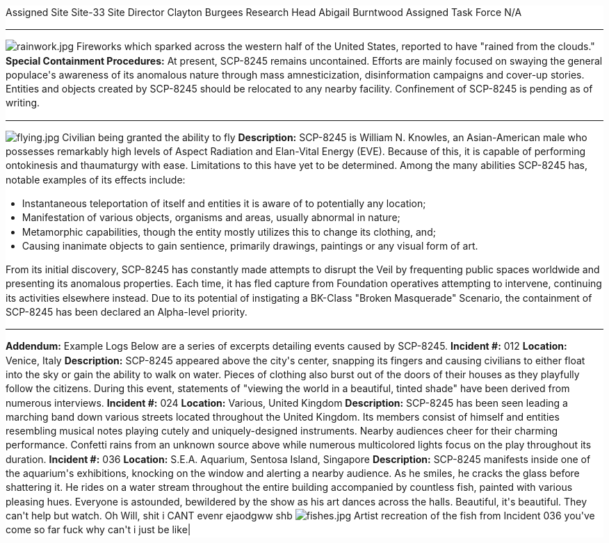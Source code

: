 Assigned Site
Site-33
Site Director
Clayton Burgees
Research Head
Abigail Burntwood
Assigned Task Force
N/A
* * *
![rainwork.jpg](https://scp-wiki.wikidot.com/local--files/scp-8245/rainwork.jpg)
Fireworks which sparked across the western half of the United States, reported to have "rained from the clouds."
**Special Containment Procedures:** At present, SCP-8245 remains uncontained. Efforts are mainly focused on swaying the general populace's awareness of its anomalous nature through mass amnesticization, disinformation campaigns and cover-up stories. Entities and objects created by SCP-8245 should be relocated to any nearby facility.
Confinement of SCP-8245 is pending as of writing.
* * *
![flying.jpg](https://scp-wiki.wikidot.com/local--files/scp-8245/flying.jpg)
Civilian being granted the ability to fly
**Description:** SCP-8245 is William N. Knowles, an Asian-American male who possesses remarkably high levels of Aspect Radiation and Elan-Vital Energy (EVE). Because of this, it is capable of performing ontokinesis and thaumaturgy with ease. Limitations to this have yet to be determined.
Among the many abilities SCP-8245 has, notable examples of its effects include:
  * Instantaneous teleportation of itself and entities it is aware of to potentially any location;
  * Manifestation of various objects, organisms and areas, usually abnormal in nature;
  * Metamorphic capabilities, though the entity mostly utilizes this to change its clothing, and;
  * Causing inanimate objects to gain sentience, primarily drawings, paintings or any visual form of art.

From its initial discovery, SCP-8245 has constantly made attempts to disrupt the Veil by frequenting public spaces worldwide and presenting its anomalous properties. Each time, it has fled capture from Foundation operatives attempting to intervene, continuing its activities elsewhere instead. Due to its potential of instigating a BK-Class "Broken Masquerade" Scenario, the containment of SCP-8245 has been declared an Alpha-level priority.
* * *
**Addendum:** Example Logs
Below are a series of excerpts detailing events caused by SCP-8245.
**Incident #:** 012
**Location:** Venice, Italy
**Description:** SCP-8245 appeared above the city's center, snapping its fingers and causing civilians to either float into the sky or gain the ability to walk on water. Pieces of clothing also burst out of the doors of their houses as they playfully follow the citizens. During this event, statements of "viewing the world in a beautiful, tinted shade" have been derived from numerous interviews.
**Incident #:** 024
**Location:** Various, United Kingdom
**Description:** SCP-8245 has been seen leading a marching band down various streets located throughout the United Kingdom. Its members consist of himself and entities resembling musical notes playing cutely and uniquely-designed instruments. Nearby audiences cheer for their charming performance. Confetti rains from an unknown source above while numerous multicolored lights focus on the play throughout its duration.
**Incident #:** 036
**Location:** S.E.A. Aquarium, Sentosa Island, Singapore
**Description:** SCP-8245 manifests inside one of the aquarium's exhibitions, knocking on the window and alerting a nearby audience. As he smiles, he cracks the glass before shattering it. He rides on a water stream throughout the entire building accompanied by countless fish, painted with various pleasing hues. Everyone is astounded, bewildered by the show as his art dances across the halls. Beautiful, it's beautiful. They can't help but watch. Oh Will, shit i CANT evenr ejaodgww shb
![fishes.jpg](https://scp-wiki.wikidot.com/local--files/scp-8245/fishes.jpg)
Artist recreation of the fish from Incident 036
you've come so far fuck
why can't i just be like|  
